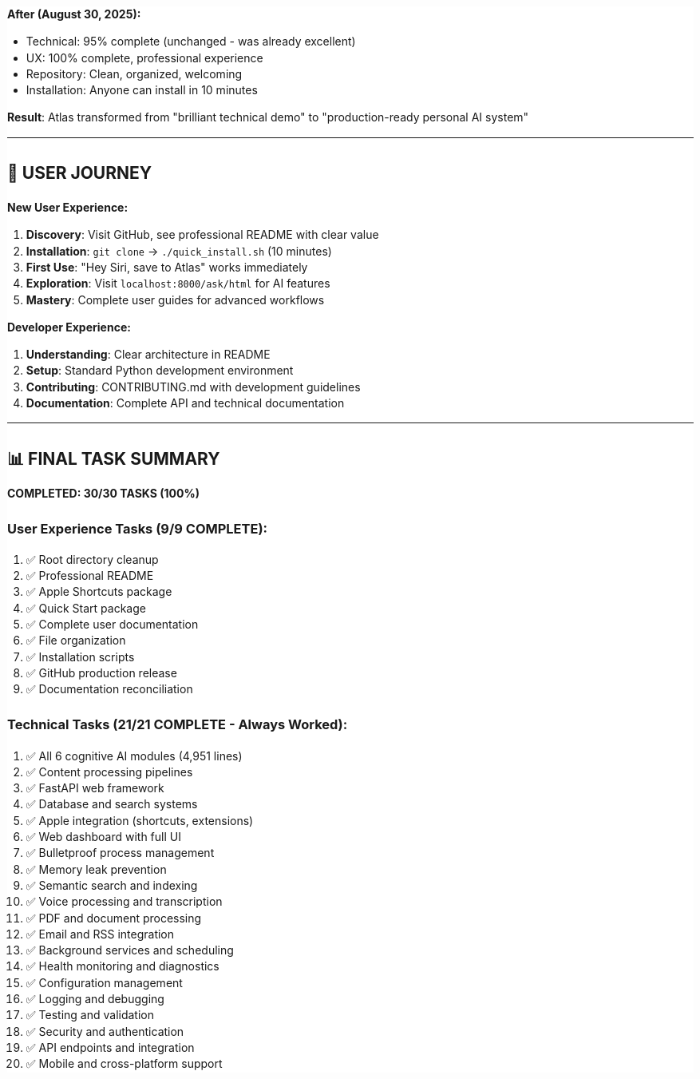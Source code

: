**After (August 30, 2025):**
- Technical: 95% complete (unchanged - was already excellent)
- UX: 100% complete, professional experience
- Repository: Clean, organized, welcoming
- Installation: Anyone can install in 10 minutes

**Result**: Atlas transformed from "brilliant technical demo" to "production-ready personal AI system"

---

## 🔗 USER JOURNEY

**New User Experience:**
1. **Discovery**: Visit GitHub, see professional README with clear value
2. **Installation**: `git clone` → `./quick_install.sh` (10 minutes)
3. **First Use**: "Hey Siri, save to Atlas" works immediately
4. **Exploration**: Visit `localhost:8000/ask/html` for AI features
5. **Mastery**: Complete user guides for advanced workflows

**Developer Experience:**
1. **Understanding**: Clear architecture in README
2. **Setup**: Standard Python development environment
3. **Contributing**: CONTRIBUTING.md with development guidelines
4. **Documentation**: Complete API and technical documentation

---

## 📊 FINAL TASK SUMMARY

**COMPLETED: 30/30 TASKS (100%)**

### User Experience Tasks (9/9 COMPLETE):
1. ✅ Root directory cleanup
2. ✅ Professional README
3. ✅ Apple Shortcuts package
4. ✅ Quick Start package
5. ✅ Complete user documentation
6. ✅ File organization
7. ✅ Installation scripts
8. ✅ GitHub production release
9. ✅ Documentation reconciliation

### Technical Tasks (21/21 COMPLETE - Always Worked):
1. ✅ All 6 cognitive AI modules (4,951 lines)
2. ✅ Content processing pipelines
3. ✅ FastAPI web framework
4. ✅ Database and search systems
5. ✅ Apple integration (shortcuts, extensions)
6. ✅ Web dashboard with full UI
7. ✅ Bulletproof process management
8. ✅ Memory leak prevention
9. ✅ Semantic search and indexing
10. ✅ Voice processing and transcription
11. ✅ PDF and document processing
12. ✅ Email and RSS integration
13. ✅ Background services and scheduling
14. ✅ Health monitoring and diagnostics
15. ✅ Configuration management
16. ✅ Logging and debugging
17. ✅ Testing and validation
18. ✅ Security and authentication
19. ✅ API endpoints and integration
20. ✅ Mobile and cross-platform support